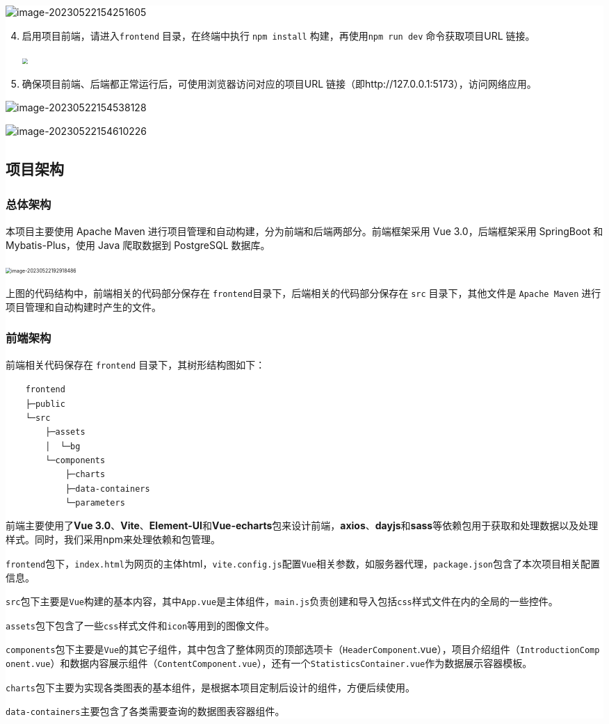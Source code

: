    ![image-20230522154251605](https://raw.githubusercontent.com/Maystern/picbed/main/image-20230522154251605.png)

4. 启用项目前端，请进入`frontend` 目录，在终端中执行 `npm install` 构建，再使用`npm run dev` 命令获取项目URL 链接。

   <img src="https://raw.githubusercontent.com/Maystern/picbed/main/image-20230522154153157.png" style="zoom:50%;" />

5. 确保项目前端、后端都正常运行后，可使用浏览器访问对应的项目URL 链接（即http://127.0.0.1:5173），访问网络应用。

![image-20230522154538128](https://raw.githubusercontent.com/Maystern/picbed/main/image-20230522154538128.png)

![image-20230522154610226](https://raw.githubusercontent.com/Maystern/picbed/main/image-20230522154610226.png)

## 项目架构

### 总体架构

本项目主要使用 Apache Maven 进行项目管理和自动构建，分为前端和后端两部分。前端框架采用 Vue 3.0，后端框架采用 SpringBoot 和 Mybatis-Plus，使用 Java 爬取数据到 PostgreSQL 数据库。

<img src="https://raw.githubusercontent.com/Maystern/picbed/main/image-20230522192918486.png" alt="image-20230522192918486" style="zoom:50%;" />

上图的代码结构中，前端相关的代码部分保存在 `frontend`目录下，后端相关的代码部分保存在 `src` 目录下，其他文件是 `Apache Maven` 进行项目管理和自动构建时产生的文件。

### 前端架构

前端相关代码保存在 `frontend` 目录下，其树形结构图如下：

```
    frontend
    ├─public
    └─src
        ├─assets
        │  └─bg
        └─components
            ├─charts
            ├─data-containers
            └─parameters
```

前端主要使用了**Vue 3.0**、**Vite**、**Element-UI**和**Vue-echarts**包来设计前端，**axios**、**dayjs**和**sass**等依赖包用于获取和处理数据以及处理样式。同时，我们采用npm来处理依赖和包管理。

`frontend`包下，`index.html`为网页的主体html，`vite.config.js`配置`Vue`相关参数，如服务器代理，`package.json`包含了本次项目相关配置信息。

`src`包下主要是`Vue`构建的基本内容，其中`App.vue`是主体组件，`main.js`负责创建和导入包括`css`样式文件在内的全局的一些控件。

`assets`包下包含了一些`css`样式文件和`icon`等用到的图像文件。

`components`包下主要是`Vue`的其它子组件，其中包含了整体网页的顶部选项卡（`HeaderComponent`.vue），项目介绍组件（`IntroductionComponent.vue`）和数据内容展示组件（`ContentComponent.vue`），还有一个`StatisticsContainer.vue`作为数据展示容器模板。

`charts`包下主要为实现各类图表的基本组件，是根据本项目定制后设计的组件，方便后续使用。

`data-containers`主要包含了各类需要查询的数据图表容器组件。
